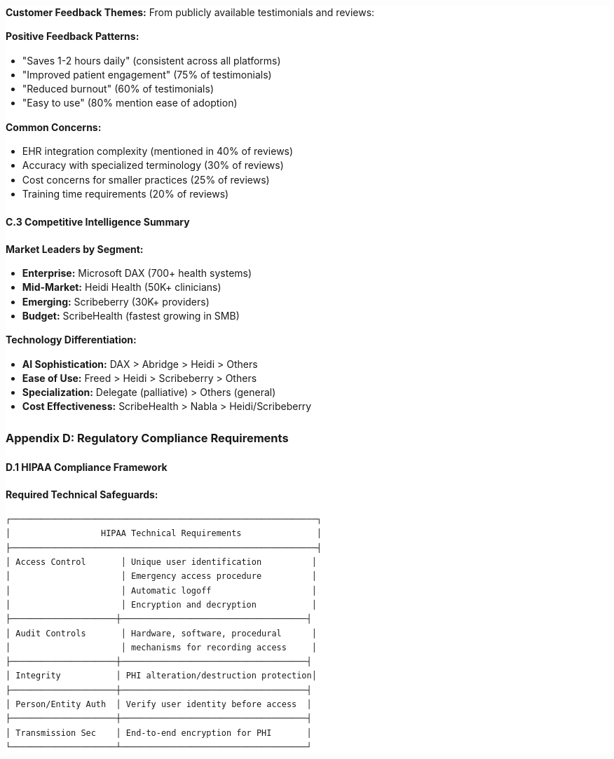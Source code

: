 **Customer Feedback Themes:**
From publicly available testimonials and reviews:

**Positive Feedback Patterns:**
   * "Saves 1-2 hours daily" (consistent across all platforms)
   * "Improved patient engagement" (75% of testimonials)
   * "Reduced burnout" (60% of testimonials)
   * "Easy to use" (80% mention ease of adoption)

**Common Concerns:**
   * EHR integration complexity (mentioned in 40% of reviews)
   * Accuracy with specialized terminology (30% of reviews)
   * Cost concerns for smaller practices (25% of reviews)
   * Training time requirements (20% of reviews)

#### C.3 Competitive Intelligence Summary

**Market Leaders by Segment:**
   * **Enterprise:** Microsoft DAX (700+ health systems)
   * **Mid-Market:** Heidi Health (50K+ clinicians)
   * **Emerging:** Scribeberry (30K+ providers)
   * **Budget:** ScribeHealth (fastest growing in SMB)

**Technology Differentiation:**
   * **AI Sophistication:** DAX > Abridge > Heidi > Others
   * **Ease of Use:** Freed > Heidi > Scribeberry > Others  
   * **Specialization:** Delegate (palliative) > Others (general)
   * **Cost Effectiveness:** ScribeHealth > Nabla > Heidi/Scribeberry

### Appendix D: Regulatory Compliance Requirements

#### D.1 HIPAA Compliance Framework

**Required Technical Safeguards:**
```
┌─────────────────────────────────────────────────────────────┐
│                  HIPAA Technical Requirements               │
├─────────────────────────────────────────────────────────────┤
│ Access Control       │ Unique user identification          │
│                      │ Emergency access procedure          │
│                      │ Automatic logoff                    │
│                      │ Encryption and decryption           │
├─────────────────────┼─────────────────────────────────────┤
│ Audit Controls       │ Hardware, software, procedural      │
│                      │ mechanisms for recording access     │
├─────────────────────┼─────────────────────────────────────┤
│ Integrity           │ PHI alteration/destruction protection│
├─────────────────────┼─────────────────────────────────────┤
│ Person/Entity Auth  │ Verify user identity before access  │
├─────────────────────┼─────────────────────────────────────┤
│ Transmission Sec    │ End-to-end encryption for PHI       │
└─────────────────────┴─────────────────────────────────────┘
```
